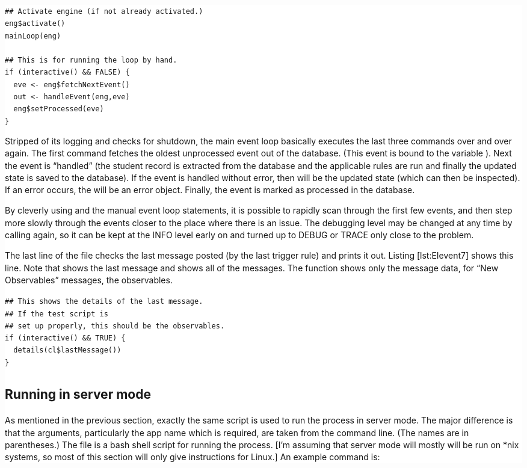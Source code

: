     ## Activate engine (if not already activated.)
    eng$activate()
    mainLoop(eng)

    ## This is for running the loop by hand.
    if (interactive() && FALSE) {
      eve <- eng$fetchNextEvent()
      out <- handleEvent(eng,eve)
      eng$setProcessed(eve)
    }

Stripped of its logging and checks for shutdown, the main event loop
basically executes the last three commands over and over again. The
first command fetches the oldest unprocessed event out of the database.
(This event is bound to the variable ). Next the event is “handled” (the
student record is extracted from the database and the applicable rules
are run and finally the updated state is saved to the database). If the
event is handled without error, then will be the updated state (which
can then be inspected). If an error occurs, the will be an error object.
Finally, the event is marked as processed in the database.

By cleverly using and the manual event loop statements, it is possible
to rapidly scan through the first few events, and then step more slowly
through the events closer to the place where there is an issue. The
debugging level may be changed at any time by calling again, so it can
be kept at the INFO level early on and turned up to DEBUG or TRACE only
close to the problem.

The last line of the file checks the last message posted (by the last
trigger rule) and prints it out. Listing \[lst:EIevent7\] shows this
line. Note that shows the last message and shows all of the messages.
The function shows only the message data, for “New Observables”
messages, the observables.

    ## This shows the details of the last message.  
    ## If the test script is
    ## set up properly, this should be the observables.
    if (interactive() && TRUE) {
      details(cl$lastMessage())
    }

Running in server mode
----------------------

As mentioned in the previous section, exactly the same script is used to
run the process in server mode. The major difference is that the
arguments, particularly the app name which is required, are taken from
the command line. (The names are in parentheses.) The file is a bash
shell script for running the process. \[I’m assuming that server mode
will mostly will be run on \*nix systems, so most of this section will
only give instructions for Linux.\] An example command is:


[^1]: The extension is used by convention with “tape archive” files,